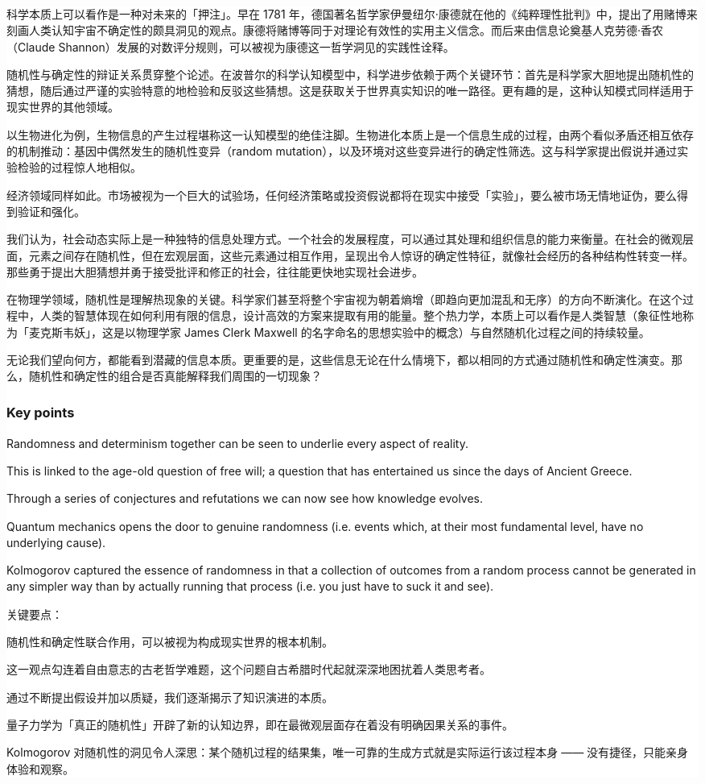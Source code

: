 科学本质上可以看作是一种对未来的「押注」。早在 1781 年，德国著名哲学家伊曼纽尔·康德就在他的《纯粹理性批判》中，提出了用赌博来刻画人类认知宇宙不确定性的颇具洞见的观点。康德将赌博等同于对理论有效性的实用主义信念。而后来由信息论奠基人克劳德·香农（Claude Shannon）发展的对数评分规则，可以被视为康德这一哲学洞见的实践性诠释。

随机性与确定性的辩证关系贯穿整个论述。在波普尔的科学认知模型中，科学进步依赖于两个关键环节：首先是科学家大胆地提出随机性的猜想，随后通过严谨的实验特意的地检验和反驳这些猜想。这是获取关于世界真实知识的唯一路径。更有趣的是，这种认知模式同样适用于现实世界的其他领域。

以生物进化为例，生物信息的产生过程堪称这一认知模型的绝佳注脚。生物进化本质上是一个信息生成的过程，由两个看似矛盾还相互依存的机制推动：基因中偶然发生的随机性变异（random mutation），以及环境对这些变异进行的确定性筛选。这与科学家提出假说并通过实验检验的过程惊人地相似。

经济领域同样如此。市场被视为一个巨大的试验场，任何经济策略或投资假说都将在现实中接受「实验」，要么被市场无情地证伪，要么得到验证和强化。

我们认为，社会动态实际上是一种独特的信息处理方式。一个社会的发展程度，可以通过其处理和组织信息的能力来衡量。在社会的微观层面，元素之间存在随机性，但在宏观层面，这些元素通过相互作用，呈现出令人惊讶的确定性特征，就像社会经历的各种结构性转变一样。那些勇于提出大胆猜想并勇于接受批评和修正的社会，往往能更快地实现社会进步。

在物理学领域，随机性是理解热现象的关键。科学家们甚至将整个宇宙视为朝着熵增（即趋向更加混乱和无序）的方向不断演化。在这个过程中，人类的智慧体现在如何利用有限的信息，设计高效的方案来提取有用的能量。整个热力学，本质上可以看作是人类智慧（象征性地称为「麦克斯韦妖」，这是以物理学家 James Clerk Maxwell 的名字命名的思想实验中的概念）与自然随机化过程之间的持续较量。

无论我们望向何方，都能看到潜藏的信息本质。更重要的是，这些信息无论在什么情境下，都以相同的方式通过随机性和确定性演变。那么，随机性和确定性的组合是否真能解释我们周围的一切现象？

### Key points

Randomness and determinism together can be seen to underlie every aspect of reality.

This is linked to the age-old question of free will; a question that has entertained us since the days of Ancient Greece.

Through a series of conjectures and refutations we can now see how knowledge evolves.

Quantum mechanics opens the door to genuine randomness (i.e. events which, at their most fundamental level, have no underlying cause).

Kolmogorov captured the essence of randomness in that a collection of outcomes from a random process cannot be generated in any simpler way than by actually running that process (i.e. you just have to suck it and see).

关键要点：

随机性和确定性联合作用，可以被视为构成现实世界的根本机制。

这一观点勾连着自由意志的古老哲学难题，这个问题自古希腊时代起就深深地困扰着人类思考者。

通过不断提出假设并加以质疑，我们逐渐揭示了知识演进的本质。

量子力学为「真正的随机性」开辟了新的认知边界，即在最微观层面存在着没有明确因果关系的事件。

Kolmogorov 对随机性的洞见令人深思：某个随机过程的结果集，唯一可靠的生成方式就是实际运行该过程本身 —— 没有捷径，只能亲身体验和观察。